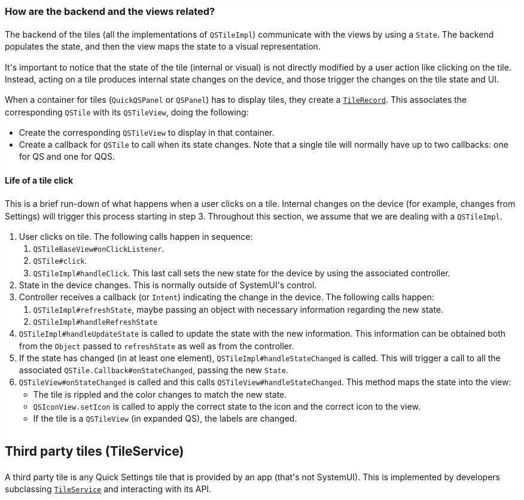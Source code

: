 ### How are the backend and the views related?

The backend of the tiles (all the implementations of `QSTileImpl`) communicate with the views by using a `State`. The backend populates the state, and then the view maps the state to a visual representation.

It's important to notice that the state of the tile (internal or visual) is not directly modified by a user action like clicking on the tile. Instead, acting on a tile produces internal state changes on the device, and those trigger the changes on the tile state and UI.

When a container for tiles (`QuickQSPanel` or `QSPanel`) has to display tiles, they create a [`TileRecord`](/packages/SystemUI/src/com/android/systemui/qs/QSPanel.java). This associates the corresponding `QSTile` with its `QSTileView`, doing the following:

* Create the corresponding `QSTileView` to display in that container.
* Create a callback for `QSTile` to call when its state changes. Note that a single tile will normally have up to two callbacks: one for QS and one for QQS.

#### Life of a tile click

This is a brief run-down of what happens when a user clicks on a tile. Internal changes on the device (for example, changes from Settings) will trigger this process starting in step 3. Throughout this section, we assume that we are dealing with a `QSTileImpl`.

1. User clicks on tile. The following calls happen in sequence:
   1. `QSTileBaseView#onClickListener`.
   2. `QSTile#click`.
   3. `QSTileImpl#handleClick`. This last call sets the new state for the device by using the associated controller.
2. State in the device changes. This is normally outside of SystemUI's control.
3. Controller receives a callback (or `Intent`) indicating the change in the device. The following calls happen:
   1. `QSTileImpl#refreshState`, maybe passing an object with necessary information regarding the new state.
   2. `QSTileImpl#handleRefreshState`
4. `QSTileImpl#handleUpdateState` is called to update the state with the new information. This information can be obtained both from the `Object` passed to `refreshState` as well as from the controller.
5. If the state has changed (in at least one element), `QSTileImpl#handleStateChanged` is called. This will trigger a call to all the associated `QSTile.Callback#onStateChanged`, passing the new `State`.
6. `QSTileView#onStateChanged` is called and this calls `QSTileView#handleStateChanged`. This method maps the state into the view:
   * The tile is rippled and the color changes to match the new state.
   * `QSIconView.setIcon` is called to apply the correct state to the icon and the correct icon to the view.
   * If the tile is a `QSTileView` (in expanded QS), the labels are changed.

## Third party tiles (TileService)

A third party tile is any Quick Settings tile that is provided by an app (that's not SystemUI). This is implemented by developers subclassing [`TileService`](/core/java/android/service/quicksettings/TileService.java) and interacting with its API.

